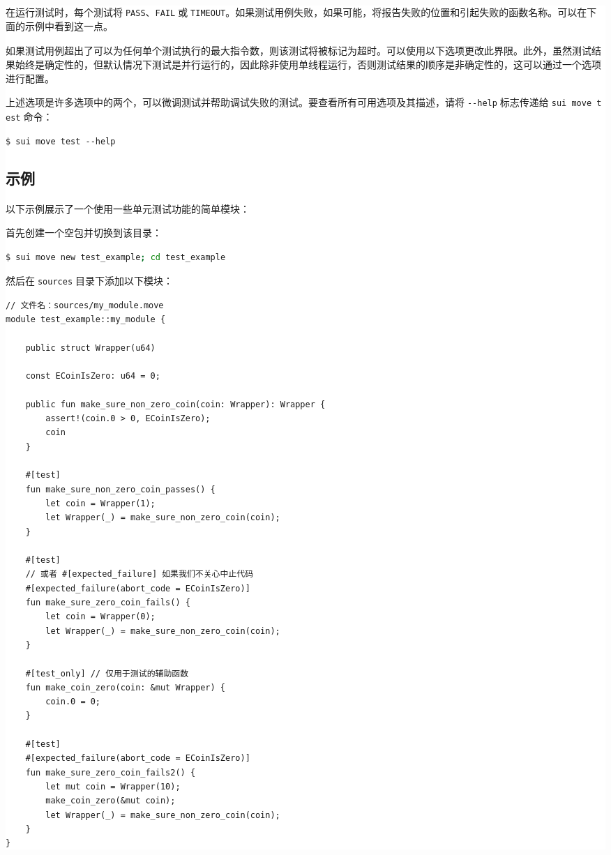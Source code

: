 在运行测试时，每个测试将 `PASS`、`FAIL` 或 `TIMEOUT`。如果测试用例失败，如果可能，将报告失败的位置和引起失败的函数名称。可以在下面的示例中看到这一点。

如果测试用例超出了可以为任何单个测试执行的最大指令数，则该测试将被标记为超时。可以使用以下选项更改此界限。此外，虽然测试结果始终是确定性的，但默认情况下测试是并行运行的，因此除非使用单线程运行，否则测试结果的顺序是非确定性的，这可以通过一个选项进行配置。

上述选项是许多选项中的两个，可以微调测试并帮助调试失败的测试。要查看所有可用选项及其描述，请将 `--help` 标志传递给 `sui move test` 命令：

```
$ sui move test --help
```

## 示例

以下示例展示了一个使用一些单元测试功能的简单模块：

首先创建一个空包并切换到该目录：

```bash
$ sui move new test_example; cd test_example
```

然后在 `sources` 目录下添加以下模块：

```move
// 文件名：sources/my_module.move
module test_example::my_module {

    public struct Wrapper(u64)

    const ECoinIsZero: u64 = 0;

    public fun make_sure_non_zero_coin(coin: Wrapper): Wrapper {
        assert!(coin.0 > 0, ECoinIsZero);
        coin
    }

    #[test]
    fun make_sure_non_zero_coin_passes() {
        let coin = Wrapper(1);
        let Wrapper(_) = make_sure_non_zero_coin(coin);
    }

    #[test]
    // 或者 #[expected_failure] 如果我们不关心中止代码
    #[expected_failure(abort_code = ECoinIsZero)]
    fun make_sure_zero_coin_fails() {
        let coin = Wrapper(0);
        let Wrapper(_) = make_sure_non_zero_coin(coin);
    }

    #[test_only] // 仅用于测试的辅助函数
    fun make_coin_zero(coin: &mut Wrapper) {
        coin.0 = 0;
    }

    #[test]
    #[expected_failure(abort_code = ECoinIsZero)]
    fun make_sure_zero_coin_fails2() {
        let mut coin = Wrapper(10);
        make_coin_zero(&mut coin);
        let Wrapper(_) = make_sure_non_zero_coin(coin);
    }
}
```

